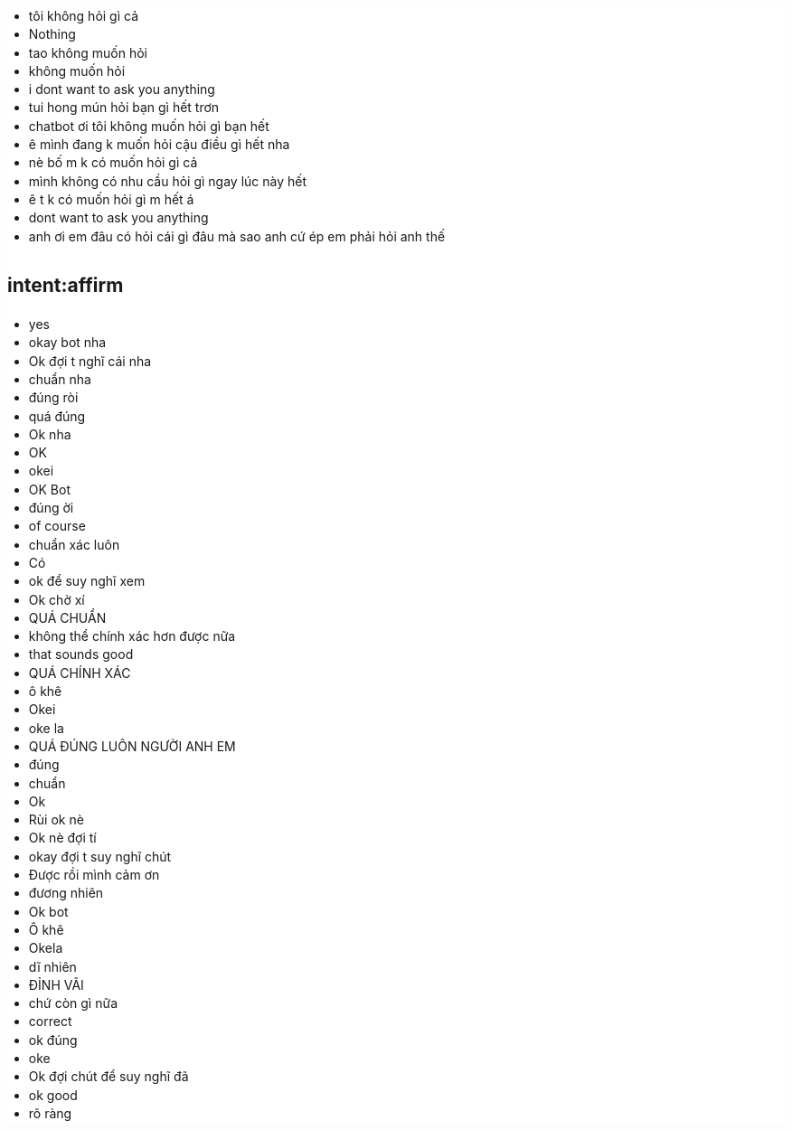 - tôi không hỏi gì cả
- Nothing
- tao không muốn hỏi
- không muốn hỏi
- i dont want to ask you anything
- tui hong mún hỏi bạn gì hết trơn
- chatbot ơi tôi không muốn hỏi gì bạn hết
- ê mình đang k muốn hỏi cậu điều gì hết nha
- nè bố m k có muốn hỏi gì cả
- mình không có nhu cầu hỏi gì ngay lúc này hết
- ê t k có muốn hỏi gì m hết á
- dont want to ask you anything
- anh ơi em đâu có hỏi cái gì đâu mà sao anh cứ ép em phải hỏi anh thế

## intent:affirm
- yes
- okay bot nha
- Ok đợi t nghĩ cái nha
- chuẩn nha
- đúng ròi
- quá đúng
- Ok nha
- OK
- okei
- OK Bot
- đúng ời
- of course
- chuẩn xác luôn
- Có
- ok để suy nghĩ xem
- Ok chờ xí
- QUÁ CHUẨN
- không thể chính xác hơn được nữa
- that sounds good
- QUÁ CHÍNH XÁC
- ô khê
- Okei
- oke la
- QUÁ ĐÚNG LUÔN NGƯỜI ANH EM
- đúng
- chuẩn
- Ok
- Rùi ok nè
- Ok nè đợi tí
- okay đợi t suy nghĩ chút
- Được rồi mình cảm ơn
- đương nhiên
- Ok bot
- Ô khê
- Okela
- dĩ nhiên
- ĐỈNH VÃI
- chứ còn gì nữa
- correct
- ok đúng
- oke
- Ok đợi chút để suy nghĩ đã
- ok good
- rõ ràng
